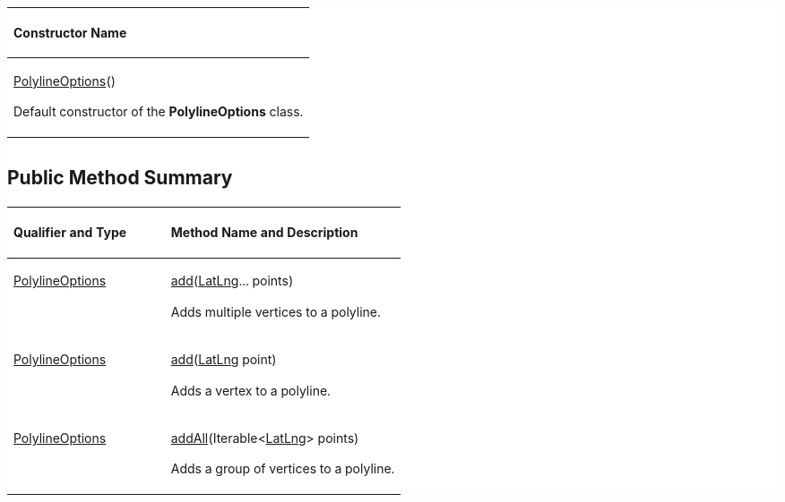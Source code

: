 <a name="table20738mcpsimp"></a>
<table><thead align="left"><tr id="row20742mcpsimp"><th class="cellrowborder" valign="top" width="100%" id="mcps1.1.2.1.1"><p id="p145mcpsimp"><a name="p145mcpsimp"></a><a name="p145mcpsimp"></a>Constructor Name</p>
</th>
</tr>
</thead>
<tbody><tr id="row20745mcpsimp"><td class="cellrowborder" valign="top" width="100%" headers="mcps1.1.2.1.1 "><p id="p20747mcpsimp"><a name="p20747mcpsimp"></a><a name="p20747mcpsimp"></a><a href="polylineoptions.md">PolylineOptions</a>()</p>
<p id="p986414389358"><a name="p986414389358"></a><a name="p986414389358"></a>Default constructor of the <strong id="b15291596815"><a name="b15291596815"></a><a name="b15291596815"></a>PolylineOptions</strong> class.</p>
</td>
</tr>
</tbody>
</table>

## Public Method Summary<a name="section1051111881915"></a>

<a name="table20749mcpsimp"></a>
<table><thead align="left"><tr id="row20754mcpsimp"><th class="cellrowborder" valign="top" width="40%" id="mcps1.1.3.1.1"><p id="p081120285386"><a name="p081120285386"></a><a name="p081120285386"></a>Qualifier and Type</p>
</th>
<th class="cellrowborder" valign="top" width="60%" id="mcps1.1.3.1.2"><p id="p681112883813"><a name="p681112883813"></a><a name="p681112883813"></a>Method Name and Description</p>
</th>
</tr>
</thead>
<tbody><tr id="row20774mcpsimp"><td class="cellrowborder" valign="top" width="40%" headers="mcps1.1.3.1.1 "><p id="p20776mcpsimp"><a name="p20776mcpsimp"></a><a name="p20776mcpsimp"></a><a href="polylineoptions.md">PolylineOptions</a></p>
</td>
<td class="cellrowborder" valign="top" width="60%" headers="mcps1.1.3.1.2 "><p id="p20778mcpsimp"><a name="p20778mcpsimp"></a><a name="p20778mcpsimp"></a><a href="#section2746155511011">add</a>(<a href="latlng.md">LatLng</a>... points)</p>
<p id="p1335313115173"><a name="p1335313115173"></a><a name="p1335313115173"></a>Adds multiple vertices to a polyline.</p>
</td>
</tr>
<tr id="row20779mcpsimp"><td class="cellrowborder" valign="top" width="40%" headers="mcps1.1.3.1.1 "><p id="p20781mcpsimp"><a name="p20781mcpsimp"></a><a name="p20781mcpsimp"></a><a href="polylineoptions.md">PolylineOptions</a></p>
</td>
<td class="cellrowborder" valign="top" width="60%" headers="mcps1.1.3.1.2 "><p id="p20783mcpsimp"><a name="p20783mcpsimp"></a><a name="p20783mcpsimp"></a><a href="#section16827203311118">add</a>(<a href="latlng.md">LatLng</a> point)</p>
<p id="p7189102201714"><a name="p7189102201714"></a><a name="p7189102201714"></a>Adds a vertex to a polyline.</p>
</td>
</tr>
<tr id="row20784mcpsimp"><td class="cellrowborder" valign="top" width="40%" headers="mcps1.1.3.1.1 "><p id="p20786mcpsimp"><a name="p20786mcpsimp"></a><a name="p20786mcpsimp"></a><a href="polylineoptions.md">PolylineOptions</a></p>
</td>
<td class="cellrowborder" valign="top" width="60%" headers="mcps1.1.3.1.2 "><p id="p20788mcpsimp"><a name="p20788mcpsimp"></a><a name="p20788mcpsimp"></a><a href="#section06718233127">addAll</a>(Iterable&lt;<a href="latlng.md">LatLng</a>&gt; points)</p>
<p id="p898622181717"><a name="p898622181717"></a><a name="p898622181717"></a>Adds a group of vertices to a polyline.</p>
</td>
</tr>